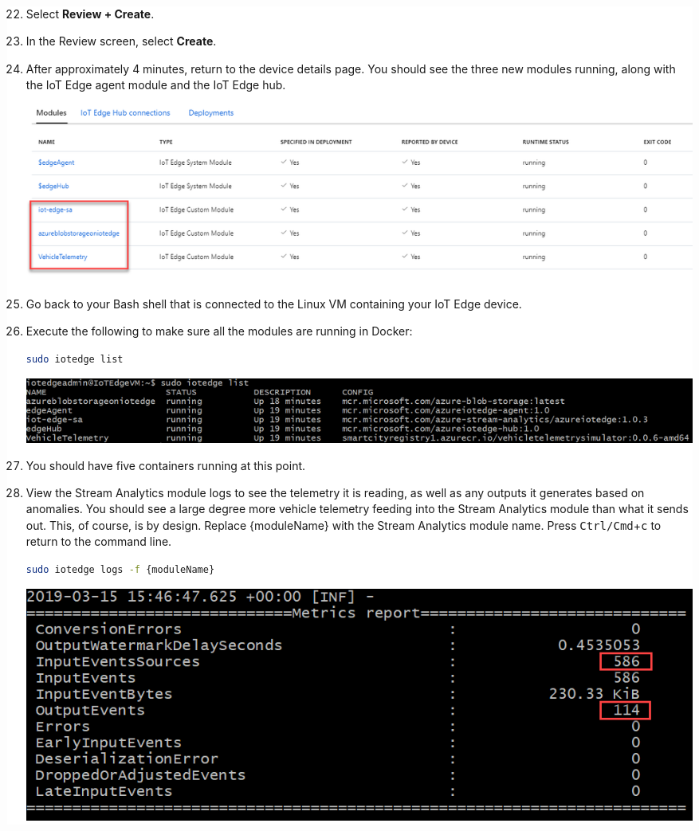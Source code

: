 22. Select **Review + Create**.

23. In the Review screen, select **Create**.

24. After approximately 4 minutes, return to the device details page. You should see the three new modules running, along with the IoT Edge agent module and the IoT Edge hub.

    ![On the Deployed Modules tab, under Name, iot-edge-sa, azureblobstorageoniotedge, and VehicleTelemetry modules are called out.](images/Hands-onlabstep-by-step-IoTandtheSmartCityimages/media/image115.png 'Device Details page Deployed Modules tab')

25. Go back to your Bash shell that is connected to the Linux VM containing your IoT Edge device.

26. Execute the following to make sure all the modules are running in Docker:

    ```Bash
    sudo iotedge list
    ```

    ![Bash window displays the list of docker images running in the IoT Edge simulator VM.](images/Hands-onlabstep-by-step-IoTandtheSmartCityimages/media/image116.png 'Bash shell')

27. You should have five containers running at this point.

28. View the Stream Analytics module logs to see the telemetry it is reading, as well as any outputs it generates based on anomalies. You should see a large degree more vehicle telemetry feeding into the Stream Analytics module than what it sends out. This, of course, is by design. Replace {moduleName} with the Stream Analytics module name. Press <kbd>Ctrl/Cmd</kbd>+<kbd>c</kbd> to return to the command line.

    ```Bash
    sudo iotedge logs -f {moduleName}
    ```

    ![In the Output window, results from the Stream Analytics module logs display.](images/Hands-onlabstep-by-step-IoTandtheSmartCityimages/media/image206.png 'Output window')
